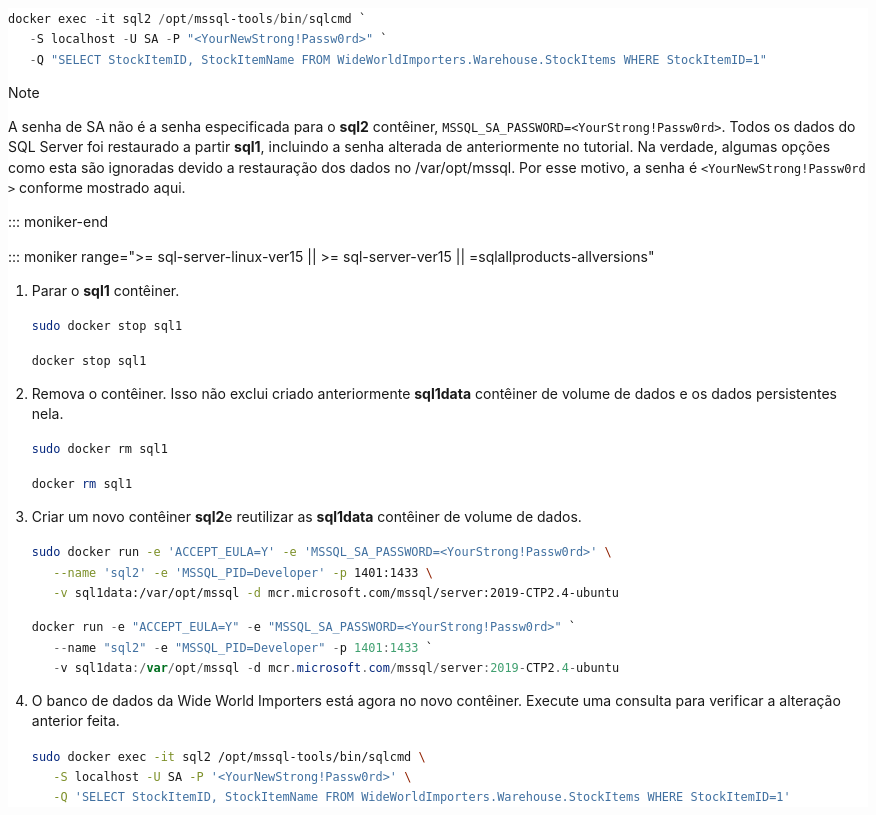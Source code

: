    ```PowerShell
   docker exec -it sql2 /opt/mssql-tools/bin/sqlcmd `
      -S localhost -U SA -P "<YourNewStrong!Passw0rd>" `
      -Q "SELECT StockItemID, StockItemName FROM WideWorldImporters.Warehouse.StockItems WHERE StockItemID=1"
   ```

   > [!NOTE]
   > A senha de SA não é a senha especificada para o **sql2** contêiner, `MSSQL_SA_PASSWORD=<YourStrong!Passw0rd>`. Todos os dados do SQL Server foi restaurado a partir **sql1**, incluindo a senha alterada de anteriormente no tutorial. Na verdade, algumas opções como esta são ignoradas devido a restauração dos dados no /var/opt/mssql. Por esse motivo, a senha é `<YourNewStrong!Passw0rd>` conforme mostrado aqui.

::: moniker-end

::: moniker range=">= sql-server-linux-ver15 || >= sql-server-ver15 || =sqlallproducts-allversions"

1. Parar o **sql1** contêiner.

   ```bash
   sudo docker stop sql1
   ```

   ```PowerShell
   docker stop sql1
   ```

1. Remova o contêiner. Isso não exclui criado anteriormente **sql1data** contêiner de volume de dados e os dados persistentes nela.

   ```bash
   sudo docker rm sql1
   ```

   ```PowerShell
   docker rm sql1
   ```

1. Criar um novo contêiner **sql2**e reutilizar as **sql1data** contêiner de volume de dados.

    ```bash
    sudo docker run -e 'ACCEPT_EULA=Y' -e 'MSSQL_SA_PASSWORD=<YourStrong!Passw0rd>' \
       --name 'sql2' -e 'MSSQL_PID=Developer' -p 1401:1433 \
       -v sql1data:/var/opt/mssql -d mcr.microsoft.com/mssql/server:2019-CTP2.4-ubuntu
    ```

    ```PowerShell
    docker run -e "ACCEPT_EULA=Y" -e "MSSQL_SA_PASSWORD=<YourStrong!Passw0rd>" `
       --name "sql2" -e "MSSQL_PID=Developer" -p 1401:1433 `
       -v sql1data:/var/opt/mssql -d mcr.microsoft.com/mssql/server:2019-CTP2.4-ubuntu
    ```

1. O banco de dados da Wide World Importers está agora no novo contêiner. Execute uma consulta para verificar a alteração anterior feita.

   ```bash
   sudo docker exec -it sql2 /opt/mssql-tools/bin/sqlcmd \
      -S localhost -U SA -P '<YourNewStrong!Passw0rd>' \
      -Q 'SELECT StockItemID, StockItemName FROM WideWorldImporters.Warehouse.StockItems WHERE StockItemID=1'
   ```
